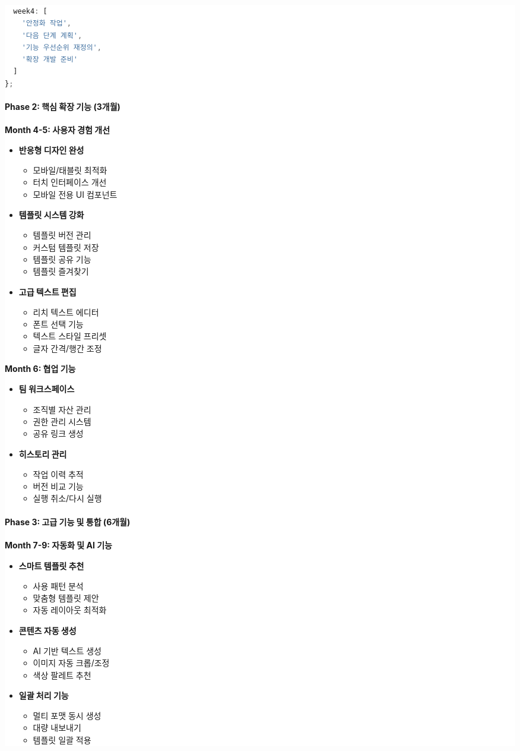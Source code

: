 ```typescript
  week4: [
    '안정화 작업',
    '다음 단계 계획',
    '기능 우선순위 재정의',
    '확장 개발 준비'
  ]
};
```

#### Phase 2: 핵심 확장 기능 (3개월)

**Month 4-5: 사용자 경험 개선**
- **반응형 디자인 완성**
  - 모바일/태블릿 최적화
  - 터치 인터페이스 개선
  - 모바일 전용 UI 컴포넌트
  
- **템플릿 시스템 강화**
  - 템플릿 버전 관리
  - 커스텀 템플릿 저장
  - 템플릿 공유 기능
  - 템플릿 즐겨찾기
  
- **고급 텍스트 편집**
  - 리치 텍스트 에디터
  - 폰트 선택 기능
  - 텍스트 스타일 프리셋
  - 글자 간격/행간 조정

**Month 6: 협업 기능**
- **팀 워크스페이스**
  - 조직별 자산 관리
  - 권한 관리 시스템
  - 공유 링크 생성
  
- **히스토리 관리**
  - 작업 이력 추적
  - 버전 비교 기능
  - 실행 취소/다시 실행
  
#### Phase 3: 고급 기능 및 통합 (6개월)

**Month 7-9: 자동화 및 AI 기능**
- **스마트 템플릿 추천**
  - 사용 패턴 분석
  - 맞춤형 템플릿 제안
  - 자동 레이아웃 최적화
  
- **콘텐츠 자동 생성**
  - AI 기반 텍스트 생성
  - 이미지 자동 크롭/조정
  - 색상 팔레트 추천
  
- **일괄 처리 기능**
  - 멀티 포맷 동시 생성
  - 대량 내보내기
  - 템플릿 일괄 적용
